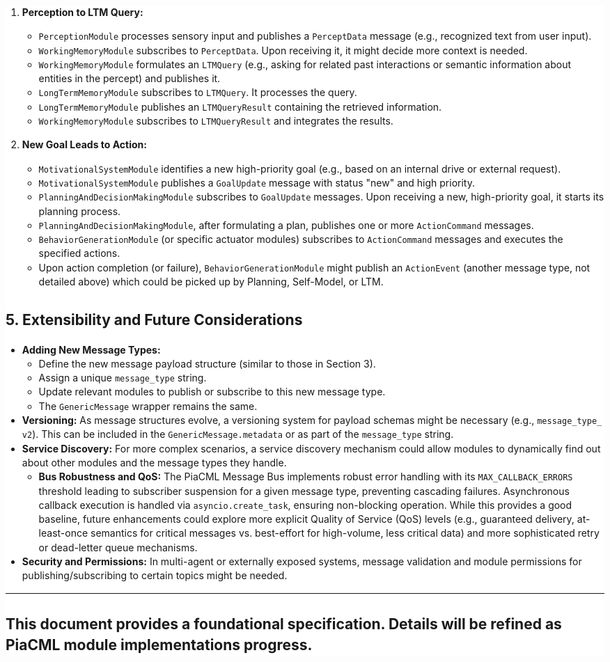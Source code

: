 1.  **Perception to LTM Query:**
    *   `PerceptionModule` processes sensory input and publishes a `PerceptData` message (e.g., recognized text from user input).
    *   `WorkingMemoryModule` subscribes to `PerceptData`. Upon receiving it, it might decide more context is needed.
    *   `WorkingMemoryModule` formulates an `LTMQuery` (e.g., asking for related past interactions or semantic information about entities in the percept) and publishes it.
    *   `LongTermMemoryModule` subscribes to `LTMQuery`. It processes the query.
    *   `LongTermMemoryModule` publishes an `LTMQueryResult` containing the retrieved information.
    *   `WorkingMemoryModule` subscribes to `LTMQueryResult` and integrates the results.

2.  **New Goal Leads to Action:**
    *   `MotivationalSystemModule` identifies a new high-priority goal (e.g., based on an internal drive or external request).
    *   `MotivationalSystemModule` publishes a `GoalUpdate` message with status "new" and high priority.
    *   `PlanningAndDecisionMakingModule` subscribes to `GoalUpdate` messages. Upon receiving a new, high-priority goal, it starts its planning process.
    *   `PlanningAndDecisionMakingModule`, after formulating a plan, publishes one or more `ActionCommand` messages.
    *   `BehaviorGenerationModule` (or specific actuator modules) subscribes to `ActionCommand` messages and executes the specified actions.
    *   Upon action completion (or failure), `BehaviorGenerationModule` might publish an `ActionEvent` (another message type, not detailed above) which could be picked up by Planning, Self-Model, or LTM.

## 5. Extensibility and Future Considerations

*   **Adding New Message Types:**
    *   Define the new message payload structure (similar to those in Section 3).
    *   Assign a unique `message_type` string.
    *   Update relevant modules to publish or subscribe to this new message type.
    *   The `GenericMessage` wrapper remains the same.
*   **Versioning:** As message structures evolve, a versioning system for payload schemas might be necessary (e.g., `message_type_v2`). This can be included in the `GenericMessage.metadata` or as part of the `message_type` string.
*   **Service Discovery:** For more complex scenarios, a service discovery mechanism could allow modules to dynamically find out about other modules and the message types they handle.
    *   **Bus Robustness and QoS:** The PiaCML Message Bus implements robust error handling with its `MAX_CALLBACK_ERRORS` threshold leading to subscriber suspension for a given message type, preventing cascading failures. Asynchronous callback execution is handled via `asyncio.create_task`, ensuring non-blocking operation. While this provides a good baseline, future enhancements could explore more explicit Quality of Service (QoS) levels (e.g., guaranteed delivery, at-least-once semantics for critical messages vs. best-effort for high-volume, less critical data) and more sophisticated retry or dead-letter queue mechanisms.
*   **Security and Permissions:** In multi-agent or externally exposed systems, message validation and module permissions for publishing/subscribing to certain topics might be needed.

---
This document provides a foundational specification. Details will be refined as PiaCML module implementations progress.
---
